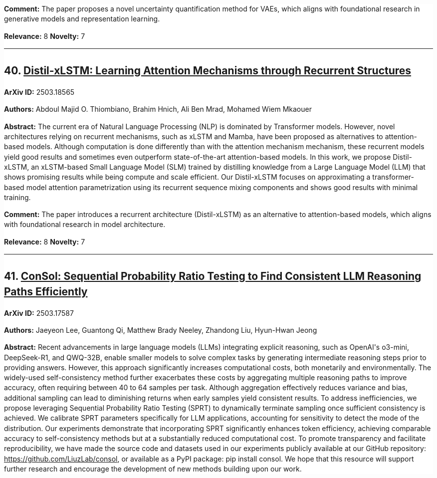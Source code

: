 **Comment:** The paper proposes a novel uncertainty quantification method for VAEs, which aligns with foundational research in generative models and representation learning.

**Relevance:** 8
**Novelty:** 7

---

## 40. [Distil-xLSTM: Learning Attention Mechanisms through Recurrent Structures](https://arxiv.org/abs/2503.18565) <a id="link40"></a>

**ArXiv ID:** 2503.18565

**Authors:** Abdoul Majid O. Thiombiano, Brahim Hnich, Ali Ben Mrad, Mohamed Wiem Mkaouer

**Abstract:** The current era of Natural Language Processing (NLP) is dominated by Transformer models. However, novel architectures relying on recurrent mechanisms, such as xLSTM and Mamba, have been proposed as alternatives to attention-based models. Although computation is done differently than with the attention mechanism mechanism, these recurrent models yield good results and sometimes even outperform state-of-the-art attention-based models. In this work, we propose Distil-xLSTM, an xLSTM-based Small Language Model (SLM) trained by distilling knowledge from a Large Language Model (LLM) that shows promising results while being compute and scale efficient. Our Distil-xLSTM focuses on approximating a transformer-based model attention parametrization using its recurrent sequence mixing components and shows good results with minimal training.

**Comment:** The paper introduces a recurrent architecture (Distil-xLSTM) as an alternative to attention-based models, which aligns with foundational research in model architecture.

**Relevance:** 8
**Novelty:** 7

---

## 41. [ConSol: Sequential Probability Ratio Testing to Find Consistent LLM Reasoning Paths Efficiently](https://arxiv.org/abs/2503.17587) <a id="link41"></a>

**ArXiv ID:** 2503.17587

**Authors:** Jaeyeon Lee, Guantong Qi, Matthew Brady Neeley, Zhandong Liu, Hyun-Hwan Jeong

**Abstract:** Recent advancements in large language models (LLMs) integrating explicit reasoning, such as OpenAI's o3-mini, DeepSeek-R1, and QWQ-32B, enable smaller models to solve complex tasks by generating intermediate reasoning steps prior to providing answers. However, this approach significantly increases computational costs, both monetarily and environmentally. The widely-used self-consistency method further exacerbates these costs by aggregating multiple reasoning paths to improve accuracy, often requiring between 40 to 64 samples per task. Although aggregation effectively reduces variance and bias, additional sampling can lead to diminishing returns when early samples yield consistent results. To address inefficiencies, we propose leveraging Sequential Probability Ratio Testing (SPRT) to dynamically terminate sampling once sufficient consistency is achieved. We calibrate SPRT parameters specifically for LLM applications, accounting for sensitivity to detect the mode of the distribution. Our experiments demonstrate that incorporating SPRT significantly enhances token efficiency, achieving comparable accuracy to self-consistency methods but at a substantially reduced computational cost. To promote transparency and facilitate reproducibility, we have made the source code and datasets used in our experiments publicly available at our GitHub repository: https://github.com/LiuzLab/consol, or available as a PyPI package: pip install consol. We hope that this resource will support further research and encourage the development of new methods building upon our work.
